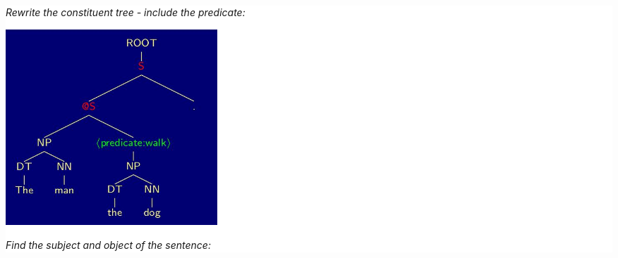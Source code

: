 *Rewrite the constituent tree - include the predicate:*

<img src="/img/relation-extraction-by-example/7.png" width="300" />

*Find the subject and object of the sentence:*
